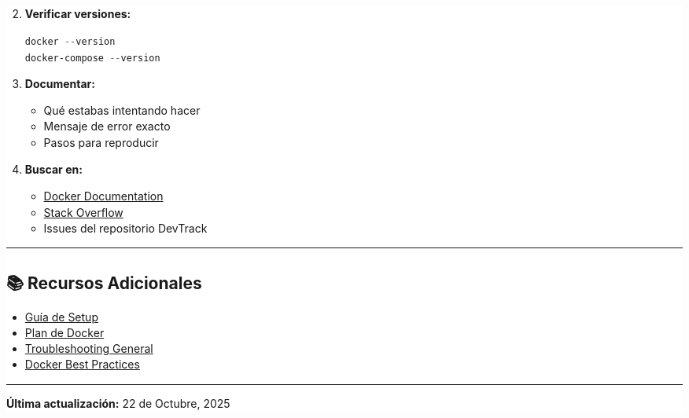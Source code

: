 2. **Verificar versiones:**
   ```powershell
   docker --version
   docker-compose --version
   ```

3. **Documentar:**
   - Qué estabas intentando hacer
   - Mensaje de error exacto
   - Pasos para reproducir

4. **Buscar en:**
   - [Docker Documentation](https://docs.docker.com/)
   - [Stack Overflow](https://stackoverflow.com/questions/tagged/docker)
   - Issues del repositorio DevTrack

---

## 📚 Recursos Adicionales

- [Guía de Setup](./DOCKER_SETUP.md)
- [Plan de Docker](./DOCKER_PLAN.md)
- [Troubleshooting General](./TROUBLESHOOTING.md)
- [Docker Best Practices](https://docs.docker.com/develop/dev-best-practices/)

---

**Última actualización:** 22 de Octubre, 2025
